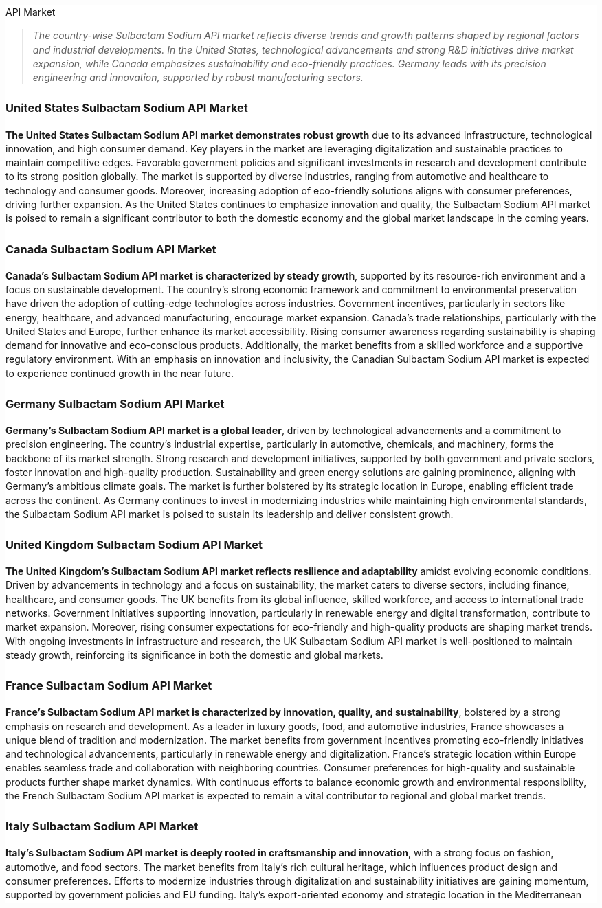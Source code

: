 API Market<br /></span></h1><blockquote><p><em><span class="">The country-wise Sulbactam Sodium API market reflects diverse trends and growth patterns shaped by regional factors and industrial developments. In the United States, technological advancements and strong R&amp;D initiatives drive market expansion, while Canada emphasizes sustainability and eco-friendly practices. Germany leads with its precision engineering and innovation, supported by robust manufacturing sectors.</span></em></p></blockquote><h3><strong>United States Sulbactam Sodium API Market</strong></h3><p><strong>The United States Sulbactam Sodium API market demonstrates robust growth</strong> due to its advanced infrastructure, technological innovation, and high consumer demand. Key players in the market are leveraging digitalization and sustainable practices to maintain competitive edges. Favorable government policies and significant investments in research and development contribute to its strong position globally. The market is supported by diverse industries, ranging from automotive and healthcare to technology and consumer goods. Moreover, increasing adoption of eco-friendly solutions aligns with consumer preferences, driving further expansion. As the United States continues to emphasize innovation and quality, the Sulbactam Sodium API market is poised to remain a significant contributor to both the domestic economy and the global market landscape in the coming years.</p><h3><strong>Canada Sulbactam Sodium API Market</strong></h3><p><strong>Canada&rsquo;s Sulbactam Sodium API market is characterized by steady growth</strong>, supported by its resource-rich environment and a focus on sustainable development. The country&rsquo;s strong economic framework and commitment to environmental preservation have driven the adoption of cutting-edge technologies across industries. Government incentives, particularly in sectors like energy, healthcare, and advanced manufacturing, encourage market expansion. Canada&rsquo;s trade relationships, particularly with the United States and Europe, further enhance its market accessibility. Rising consumer awareness regarding sustainability is shaping demand for innovative and eco-conscious products. Additionally, the market benefits from a skilled workforce and a supportive regulatory environment. With an emphasis on innovation and inclusivity, the Canadian Sulbactam Sodium API market is expected to experience continued growth in the near future.</p><h3><strong>Germany Sulbactam Sodium API Market</strong></h3><p><strong>Germany&rsquo;s Sulbactam Sodium API market is a global leader</strong>, driven by technological advancements and a commitment to precision engineering. The country&rsquo;s industrial expertise, particularly in automotive, chemicals, and machinery, forms the backbone of its market strength. Strong research and development initiatives, supported by both government and private sectors, foster innovation and high-quality production. Sustainability and green energy solutions are gaining prominence, aligning with Germany&rsquo;s ambitious climate goals. The market is further bolstered by its strategic location in Europe, enabling efficient trade across the continent. As Germany continues to invest in modernizing industries while maintaining high environmental standards, the Sulbactam Sodium API market is poised to sustain its leadership and deliver consistent growth.</p><h3><strong>United Kingdom Sulbactam Sodium API Market</strong></h3><p><strong>The United Kingdom&rsquo;s Sulbactam Sodium API market reflects resilience and adaptability</strong> amidst evolving economic conditions. Driven by advancements in technology and a focus on sustainability, the market caters to diverse sectors, including finance, healthcare, and consumer goods. The UK benefits from its global influence, skilled workforce, and access to international trade networks. Government initiatives supporting innovation, particularly in renewable energy and digital transformation, contribute to market expansion. Moreover, rising consumer expectations for eco-friendly and high-quality products are shaping market trends. With ongoing investments in infrastructure and research, the UK Sulbactam Sodium API market is well-positioned to maintain steady growth, reinforcing its significance in both the domestic and global markets.</p><h3><strong>France Sulbactam Sodium API Market</strong></h3><p><strong>France&rsquo;s Sulbactam Sodium API market is characterized by innovation, quality, and sustainability</strong>, bolstered by a strong emphasis on research and development. As a leader in luxury goods, food, and automotive industries, France showcases a unique blend of tradition and modernization. The market benefits from government incentives promoting eco-friendly initiatives and technological advancements, particularly in renewable energy and digitalization. France&rsquo;s strategic location within Europe enables seamless trade and collaboration with neighboring countries. Consumer preferences for high-quality and sustainable products further shape market dynamics. With continuous efforts to balance economic growth and environmental responsibility, the French Sulbactam Sodium API market is expected to remain a vital contributor to regional and global market trends.</p><h3><strong>Italy Sulbactam Sodium API Market</strong></h3><p><strong>Italy&rsquo;s Sulbactam Sodium API market is deeply rooted in craftsmanship and innovation</strong>, with a strong focus on fashion, automotive, and food sectors. The market benefits from Italy&rsquo;s rich cultural heritage, which influences product design and consumer preferences. Efforts to modernize industries through digitalization and sustainability initiatives are gaining momentum, supported by government policies and EU funding. Italy&rsquo;s export-oriented economy and strategic location in the Mediterranean